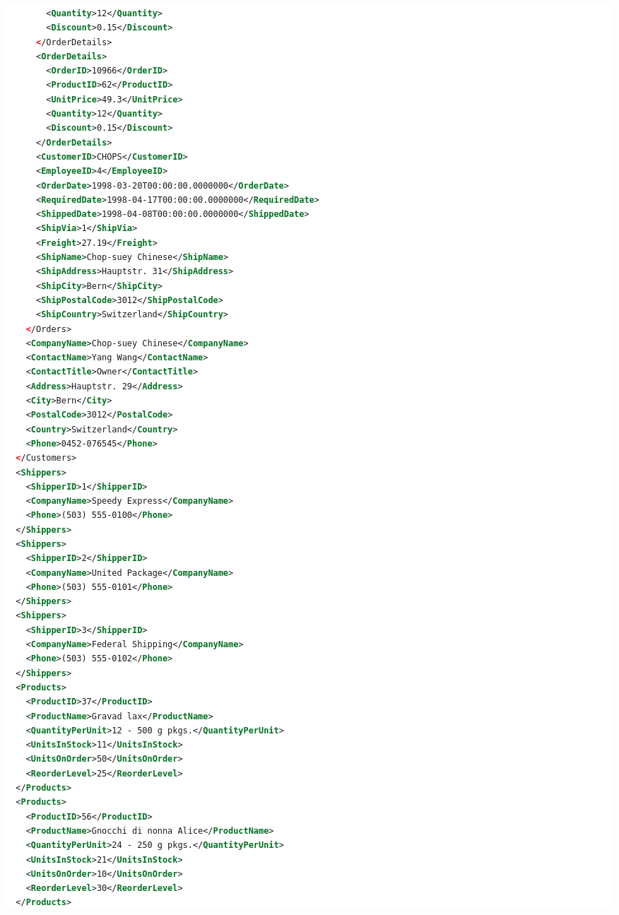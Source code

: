 ```xml  
        <Quantity>12</Quantity>  
        <Discount>0.15</Discount>  
      </OrderDetails>  
      <OrderDetails>  
        <OrderID>10966</OrderID>  
        <ProductID>62</ProductID>  
        <UnitPrice>49.3</UnitPrice>  
        <Quantity>12</Quantity>  
        <Discount>0.15</Discount>  
      </OrderDetails>  
      <CustomerID>CHOPS</CustomerID>  
      <EmployeeID>4</EmployeeID>  
      <OrderDate>1998-03-20T00:00:00.0000000</OrderDate>  
      <RequiredDate>1998-04-17T00:00:00.0000000</RequiredDate>  
      <ShippedDate>1998-04-08T00:00:00.0000000</ShippedDate>  
      <ShipVia>1</ShipVia>  
      <Freight>27.19</Freight>  
      <ShipName>Chop-suey Chinese</ShipName>  
      <ShipAddress>Hauptstr. 31</ShipAddress>  
      <ShipCity>Bern</ShipCity>  
      <ShipPostalCode>3012</ShipPostalCode>  
      <ShipCountry>Switzerland</ShipCountry>  
    </Orders>  
    <CompanyName>Chop-suey Chinese</CompanyName>  
    <ContactName>Yang Wang</ContactName>  
    <ContactTitle>Owner</ContactTitle>  
    <Address>Hauptstr. 29</Address>  
    <City>Bern</City>  
    <PostalCode>3012</PostalCode>  
    <Country>Switzerland</Country>  
    <Phone>0452-076545</Phone>  
  </Customers>  
  <Shippers>  
    <ShipperID>1</ShipperID>  
    <CompanyName>Speedy Express</CompanyName>  
    <Phone>(503) 555-0100</Phone>  
  </Shippers>  
  <Shippers>  
    <ShipperID>2</ShipperID>  
    <CompanyName>United Package</CompanyName>  
    <Phone>(503) 555-0101</Phone>  
  </Shippers>  
  <Shippers>  
    <ShipperID>3</ShipperID>  
    <CompanyName>Federal Shipping</CompanyName>  
    <Phone>(503) 555-0102</Phone>  
  </Shippers>  
  <Products>  
    <ProductID>37</ProductID>  
    <ProductName>Gravad lax</ProductName>  
    <QuantityPerUnit>12 - 500 g pkgs.</QuantityPerUnit>  
    <UnitsInStock>11</UnitsInStock>  
    <UnitsOnOrder>50</UnitsOnOrder>  
    <ReorderLevel>25</ReorderLevel>  
  </Products>  
  <Products>  
    <ProductID>56</ProductID>  
    <ProductName>Gnocchi di nonna Alice</ProductName>  
    <QuantityPerUnit>24 - 250 g pkgs.</QuantityPerUnit>  
    <UnitsInStock>21</UnitsInStock>  
    <UnitsOnOrder>10</UnitsOnOrder>  
    <ReorderLevel>30</ReorderLevel>  
  </Products>  
```